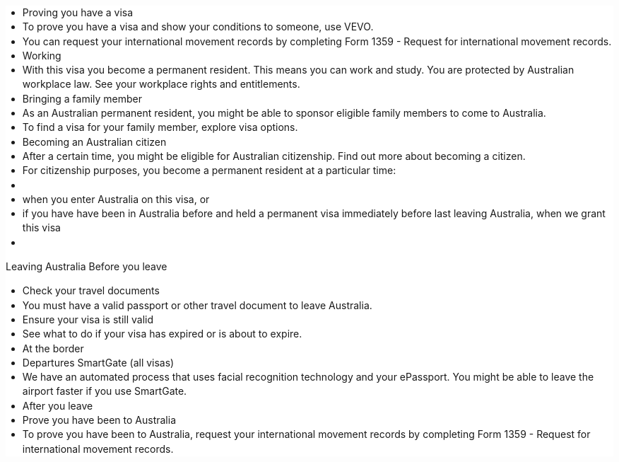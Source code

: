 - Proving you have a visa
- To prove you have a visa and show your conditions to someone, use VEVO.
- You can request your international movement records by completing Form 1359 - Request for international movement records.
- Working
- With this visa you become a permanent resident. This means you can work and study. You are protected by Australian workplace law. See your workplace rights and entitlements.
- Bringing a family member
- As an Australian permanent resident, you might be able to sponsor eligible family members to come to Australia.
- To find a visa for your family member, explore visa options.
- Becoming an Australian citizen
- After a certain time, you might be eligible for Australian citizenship. Find out more about becoming a citizen. 
- For citizenship purposes, you become a permanent resident at a particular time:
- 
- when you enter Australia on this visa, or
- if you have have been in Australia before and held a permanent visa immediately before last leaving Australia, when we grant this visa
- 

Leaving Australia
Before you leave
- Check your travel documents
- You must have a valid passport or other travel document to leave Australia.
- Ensure your visa is still valid
- See what to do if your visa has expired or is about to expire.
- At the border
- Departures SmartGate (all visas)
- We have an automated process that uses facial recognition technology and your ePassport. You might be able to leave the airport faster if you use SmartGate.
- After you leave
- Prove you have been to Australia
- To prove you have been to Australia, request your international movement records by completing Form 1359 - Request for international movement records.

